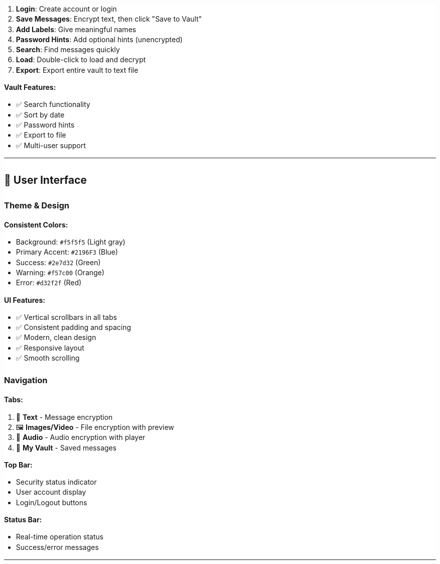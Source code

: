 1. **Login**: Create account or login
2. **Save Messages**: Encrypt text, then click "Save to Vault"
3. **Add Labels**: Give meaningful names
4. **Password Hints**: Add optional hints (unencrypted)
5. **Search**: Find messages quickly
6. **Load**: Double-click to load and decrypt
7. **Export**: Export entire vault to text file

**Vault Features:**
- ✅ Search functionality
- ✅ Sort by date
- ✅ Password hints
- ✅ Export to file
- ✅ Multi-user support

---

## 🎨 User Interface

### Theme & Design

**Consistent Colors:**
- Background: `#f5f5f5` (Light gray)
- Primary Accent: `#2196F3` (Blue)
- Success: `#2e7d32` (Green)
- Warning: `#f57c00` (Orange)
- Error: `#d32f2f` (Red)

**UI Features:**
- ✅ Vertical scrollbars in all tabs
- ✅ Consistent padding and spacing
- ✅ Modern, clean design
- ✅ Responsive layout
- ✅ Smooth scrolling

### Navigation

**Tabs:**
1. 📝 **Text** - Message encryption
2. 🖼️ **Images/Video** - File encryption with preview
3. 🎵 **Audio** - Audio encryption with player
4. 💾 **My Vault** - Saved messages

**Top Bar:**
- Security status indicator
- User account display
- Login/Logout buttons

**Status Bar:**
- Real-time operation status
- Success/error messages

---
